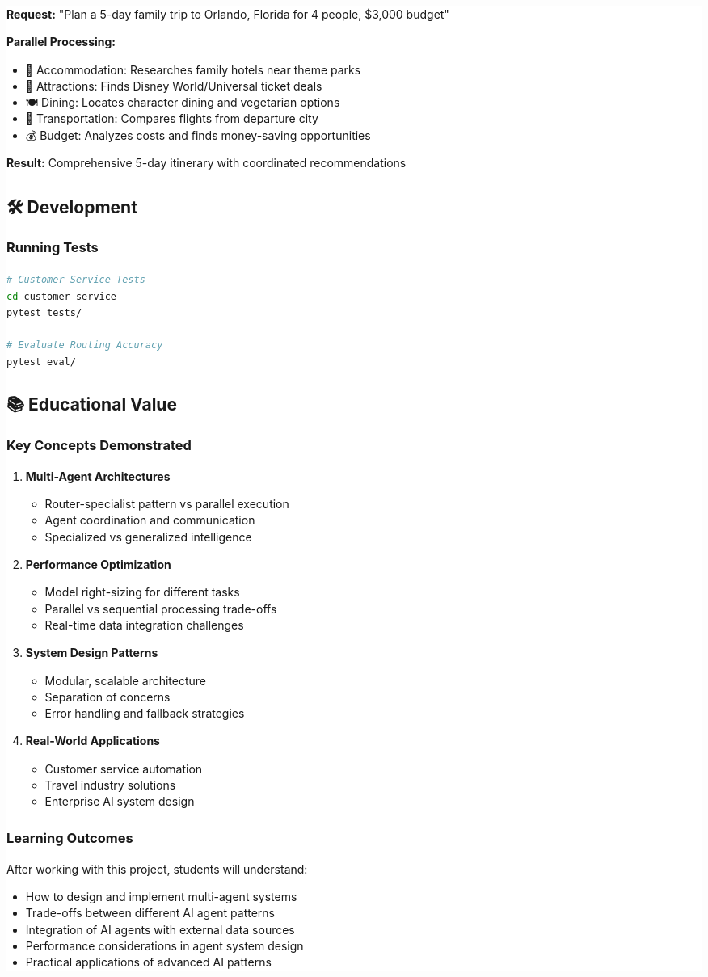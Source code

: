 **Request:** "Plan a 5-day family trip to Orlando, Florida for 4 people, $3,000 budget"

**Parallel Processing:**
- 🏨 Accommodation: Researches family hotels near theme parks
- 🎢 Attractions: Finds Disney World/Universal ticket deals  
- 🍽️ Dining: Locates character dining and vegetarian options
- 🚗 Transportation: Compares flights from departure city
- 💰 Budget: Analyzes costs and finds money-saving opportunities

**Result:** Comprehensive 5-day itinerary with coordinated recommendations

## 🛠️ Development

### Running Tests

```bash
# Customer Service Tests
cd customer-service
pytest tests/

# Evaluate Routing Accuracy  
pytest eval/
```

## 📚 Educational Value

### Key Concepts Demonstrated

1. **Multi-Agent Architectures**
   - Router-specialist pattern vs parallel execution
   - Agent coordination and communication
   - Specialized vs generalized intelligence

2. **Performance Optimization**
   - Model right-sizing for different tasks
   - Parallel vs sequential processing trade-offs
   - Real-time data integration challenges

3. **System Design Patterns**
   - Modular, scalable architecture
   - Separation of concerns
   - Error handling and fallback strategies

4. **Real-World Applications**
   - Customer service automation
   - Travel industry solutions
   - Enterprise AI system design

### Learning Outcomes

After working with this project, students will understand:
- How to design and implement multi-agent systems
- Trade-offs between different AI agent patterns
- Integration of AI agents with external data sources
- Performance considerations in agent system design
- Practical applications of advanced AI patterns
